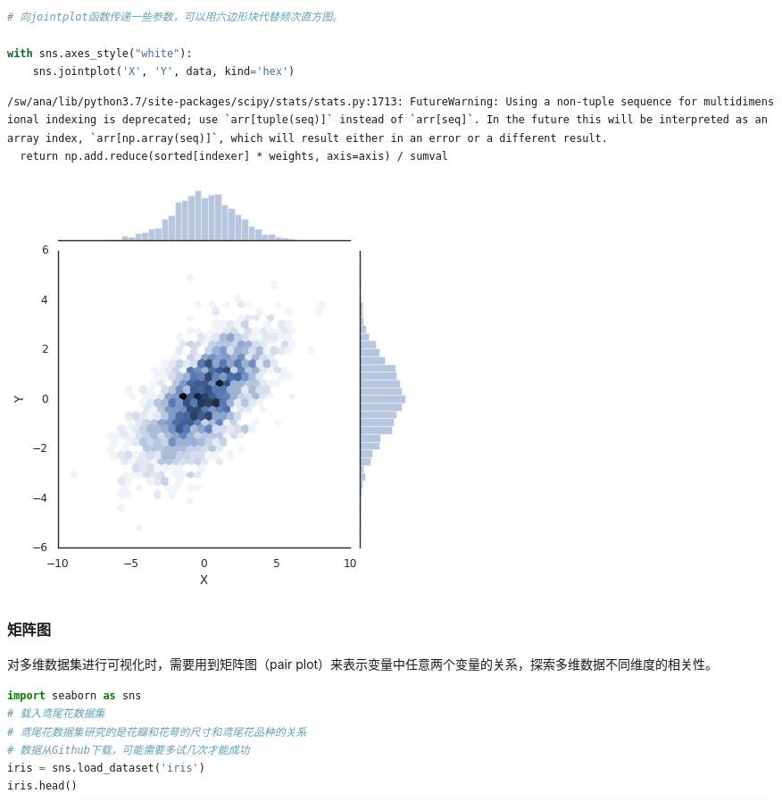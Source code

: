 

```python
# 向jointplot函数传递一些参数，可以用六边形块代替频次直方图。

with sns.axes_style("white"):
    sns.jointplot('X', 'Y', data, kind='hex')
```

    /sw/ana/lib/python3.7/site-packages/scipy/stats/stats.py:1713: FutureWarning: Using a non-tuple sequence for multidimensional indexing is deprecated; use `arr[tuple(seq)]` instead of `arr[seq]`. In the future this will be interpreted as an array index, `arr[np.array(seq)]`, which will result either in an error or a different result.
      return np.add.reduce(sorted[indexer] * weights, axis=axis) / sumval



![png](output_162_1.png)


### 矩阵图

对多维数据集进行可视化时，需要用到矩阵图（pair plot）来表示变量中任意两个变量的关系，探索多维数据不同维度的相关性。


```python
import seaborn as sns
# 载入鸢尾花数据集
# 鸢尾花数据集研究的是花瓣和花萼的尺寸和鸢尾花品种的关系
# 数据从Github下载，可能需要多试几次才能成功
iris = sns.load_dataset('iris')
iris.head()
```

